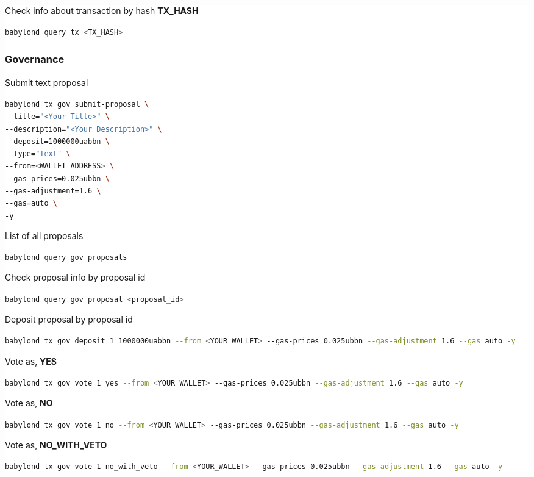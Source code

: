Check info about transaction by hash **TX\_HASH**

```bash
babylond query tx <TX_HASH>
```

### Governance

Submit text proposal

```bash
babylond tx gov submit-proposal \
--title="<Your Title>" \
--description="<Your Description>" \
--deposit=1000000uabbn \
--type="Text" \
--from=<WALLET_ADDRESS> \
--gas-prices=0.025ubbn \
--gas-adjustment=1.6 \
--gas=auto \
-y
```

List of all proposals

```bash
babylond query gov proposals
```

Check proposal info by proposal id

```bash
babylond query gov proposal <proposal_id>
```

Deposit proposal by proposal id

```bash
babylond tx gov deposit 1 1000000uabbn --from <YOUR_WALLET> --gas-prices 0.025ubbn --gas-adjustment 1.6 --gas auto -y
```

Vote as, **YES**

```bash
babylond tx gov vote 1 yes --from <YOUR_WALLET> --gas-prices 0.025ubbn --gas-adjustment 1.6 --gas auto -y
```

Vote as, **NO**

```bash
babylond tx gov vote 1 no --from <YOUR_WALLET> --gas-prices 0.025ubbn --gas-adjustment 1.6 --gas auto -y
```

Vote as, **NO\_WITH\_VETO**

```bash
babylond tx gov vote 1 no_with_veto --from <YOUR_WALLET> --gas-prices 0.025ubbn --gas-adjustment 1.6 --gas auto -y
```
